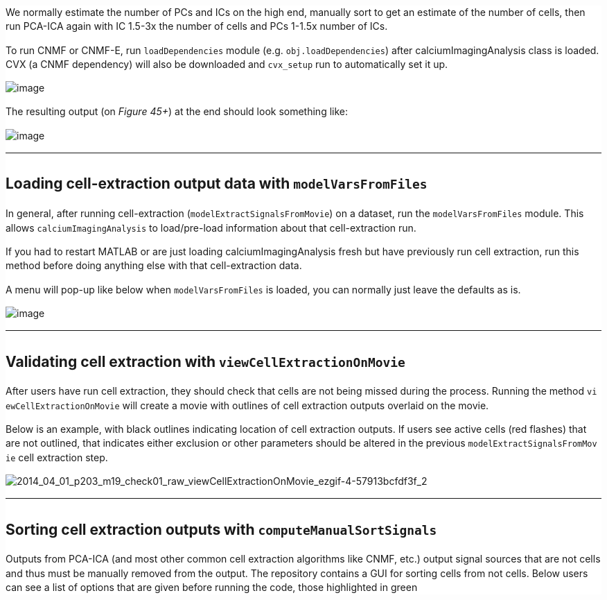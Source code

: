 We normally estimate the number of PCs and ICs on the high end, manually sort to get an estimate of the number of cells, then run PCA-ICA again with IC 1.5-3x the number of cells and PCs 1-1.5x number of ICs.

To run CNMF or CNMF-E, run `loadDependencies` module (e.g. `obj.loadDependencies`) after calciumImagingAnalysis class is loaded. CVX (a CNMF dependency) will also be downloaded and `cvx_setup` run to automatically set it up.

![image](https://user-images.githubusercontent.com/5241605/49830421-fa608380-fd45-11e8-8d9a-47a3d2921111.png)

The resulting output (on _Figure 45+_) at the end should look something like:

![image](https://user-images.githubusercontent.com/5241605/67053021-fe42fc00-f0f4-11e9-980c-88f463cb5043.png)



******************************************

## Loading cell-extraction output data with `modelVarsFromFiles`

In general, after running cell-extraction (`modelExtractSignalsFromMovie`) on a dataset, run the `modelVarsFromFiles` module. This allows `calciumImagingAnalysis` to load/pre-load information about that cell-extraction run.

If you had to restart MATLAB or are just loading calciumImagingAnalysis fresh but have previously run cell extraction, run this method before doing anything else with that cell-extraction data.

A menu will pop-up like below when `modelVarsFromFiles` is loaded, you can normally just leave the defaults as is.

![image](https://user-images.githubusercontent.com/5241605/67052600-7f00f880-f0f3-11e9-9555-96fe32b4de6d.png)


******************************************

## Validating cell extraction with `viewCellExtractionOnMovie`

After users have run cell extraction, they should check that cells are not being missed during the process. Running the method `viewCellExtractionOnMovie` will create a movie with outlines of cell extraction outputs overlaid on the movie.

Below is an example, with black outlines indicating location of cell extraction outputs. If users see active cells (red flashes) that are not outlined, that indicates either exclusion or other parameters should be altered in the previous `modelExtractSignalsFromMovie` cell extraction step.

![2014_04_01_p203_m19_check01_raw_viewCellExtractionOnMovie_ezgif-4-57913bcfdf3f_2](https://user-images.githubusercontent.com/5241605/59560798-50033a80-8fcc-11e9-8228-f9a3d83ca591.gif)

******************************************

## Sorting cell extraction outputs with `computeManualSortSignals`
Outputs from PCA-ICA (and most other common cell extraction algorithms like CNMF, etc.) output signal sources that are not cells and thus must be manually removed from the output. The repository contains a GUI for sorting cells from not cells. Below users can see a list of options that are given before running the code, those highlighted in green
